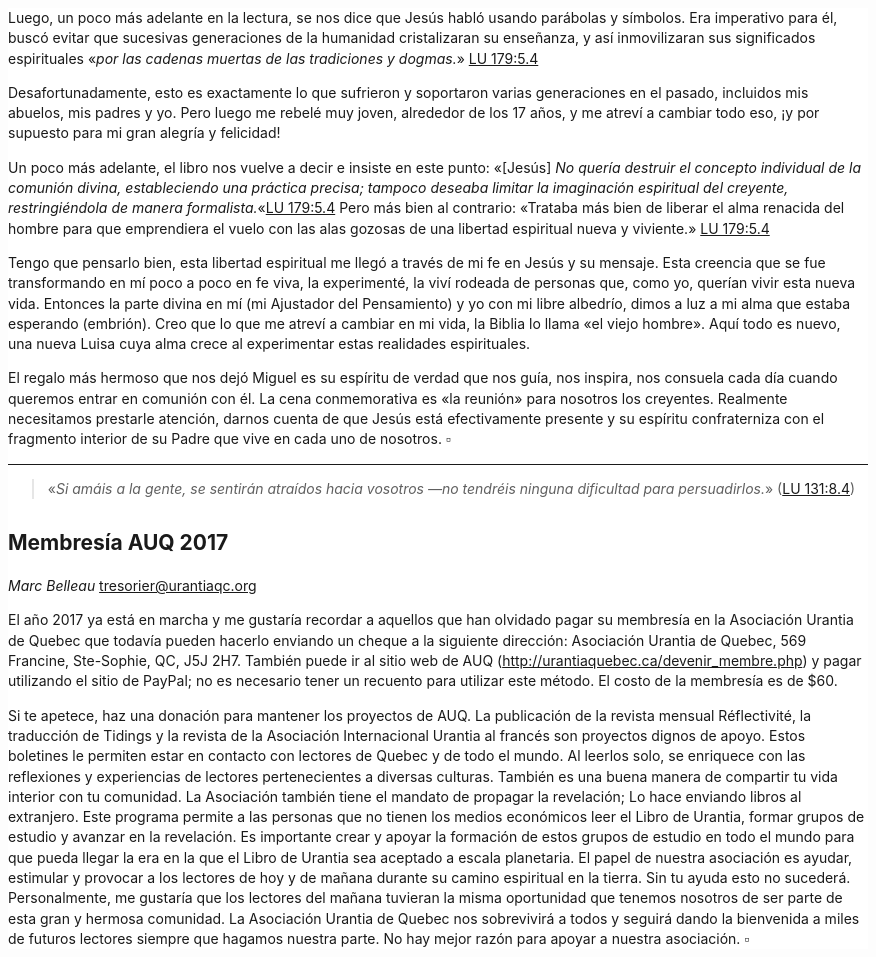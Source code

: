 Luego, un poco más adelante en la lectura, se nos dice que Jesús habló usando parábolas y símbolos. Era imperativo para él, buscó evitar que sucesivas generaciones de la humanidad cristalizaran su enseñanza, y así inmovilizaran sus significados espirituales «_por las cadenas muertas de las tradiciones y dogmas._» <a id="a137_315"></a>[LU 179:5.4](/es/The_Urantia_Book/179#p5_4)

Desafortunadamente, esto es exactamente lo que sufrieron y soportaron varias generaciones en el pasado, incluidos mis abuelos, mis padres y yo. Pero luego me rebelé muy joven, alrededor de los 17 años, y me atreví a cambiar todo eso, ¡y por supuesto para mi gran alegría y felicidad!

Un poco más adelante, el libro nos vuelve a decir e insiste en este punto: «[Jesús] _No quería destruir el concepto individual de la comunión divina, estableciendo una práctica precisa; tampoco deseaba limitar la imaginación espiritual del creyente, restringiéndola de manera formalista._«<a id="a141_289"></a>[LU 179:5.4](/es/The_Urantia_Book/179#p5_4) Pero más bien al contrario: «Trataba más bien de liberar el alma renacida del hombre para que emprendiera el vuelo con las alas gozosas de una libertad espiritual nueva y viviente.» <a id="a141_515"></a>[LU 179:5.4](/es/The_Urantia_Book/179#p5_4)

Tengo que pensarlo bien, esta libertad espiritual me llegó a través de mi fe en Jesús y su mensaje. Esta creencia que se fue transformando en mí poco a poco en fe viva, la experimenté, la viví rodeada de personas que, como yo, querían vivir esta nueva vida. Entonces la parte divina en mí (mi Ajustador del Pensamiento) y yo con mi libre albedrío, dimos a luz a mi alma que estaba esperando (embrión). Creo que lo que me atreví a cambiar en mi vida, la Biblia lo llama «el viejo hombre». Aquí todo es nuevo, una nueva Luisa cuya alma crece al experimentar estas realidades espirituales.

El regalo más hermoso que nos dejó Miguel es su espíritu de verdad que nos guía, nos inspira, nos consuela cada día cuando queremos entrar en comunión con él. La cena conmemorativa es «la reunión» para nosotros los creyentes. Realmente necesitamos prestarle atención, darnos cuenta de que Jesús está efectivamente presente y su espíritu confraterniza con el fragmento interior de su Padre que vive en cada uno de nosotros.
$\square$

---

> «_Si amáis a la gente, se sentirán atraídos hacia vosotros —no tendréis ninguna dificultad para persuadirlos._» (<a id="a150_115"></a>[LU 131:8.4](/es/The_Urantia_Book/131#p8_4))

## Membresía AUQ 2017

_Marc Belleau_
tresorier@urantiaqc.org

El año 2017 ya está en marcha y me gustaría recordar a aquellos que han olvidado pagar su membresía en la Asociación Urantia de Quebec que todavía pueden hacerlo enviando un cheque a la siguiente dirección: Asociación Urantia de Quebec, 569 Francine, Ste-Sophie, QC, J5J 2H7. También puede ir al sitio web de AUQ (http://urantiaquebec.ca/devenir_membre.php) y pagar utilizando el sitio de PayPal; no es necesario tener un recuento para utilizar este método. El costo de la membresía es de $60.

Si te apetece, haz una donación para mantener los proyectos de AUQ. La publicación de la revista mensual Réflectivité, la traducción de Tidings y la revista de la Asociación Internacional Urantia al francés son proyectos dignos de apoyo. Estos boletines le permiten estar en contacto con lectores de Quebec y de todo el mundo. Al leerlos solo, se enriquece con las reflexiones y experiencias de lectores pertenecientes a diversas culturas. También es una buena manera de compartir tu vida interior con tu comunidad. La Asociación también tiene el mandato de propagar la revelación; Lo hace enviando libros al extranjero. Este programa permite a las personas que no tienen los medios económicos leer el Libro de Urantia, formar grupos de estudio y avanzar en la revelación. Es importante crear y apoyar la formación de estos grupos de estudio en todo el mundo para que pueda llegar la era en la que el Libro de Urantia sea aceptado a escala planetaria. El papel de nuestra asociación es ayudar, estimular y provocar a los lectores de hoy y de mañana durante su camino espiritual en la tierra. Sin tu ayuda esto no sucederá. Personalmente, me gustaría que los lectores del mañana tuvieran la misma oportunidad que tenemos nosotros de ser parte de esta gran y hermosa comunidad. La Asociación Urantia de Quebec nos sobrevivirá a todos y seguirá dando la bienvenida a miles de futuros lectores siempre que hagamos nuestra parte. No hay mejor razón para apoyar a nuestra asociación.
$\square$
